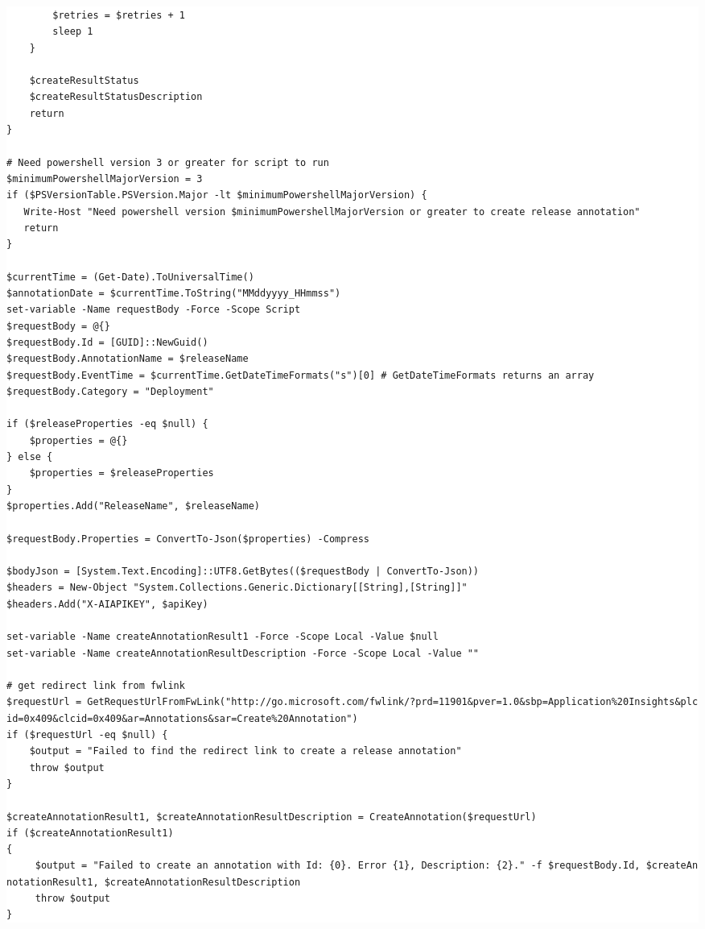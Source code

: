             $retries = $retries + 1
            sleep 1
        }
    
        $createResultStatus
        $createResultStatusDescription
        return
    }
    
    # Need powershell version 3 or greater for script to run
    $minimumPowershellMajorVersion = 3
    if ($PSVersionTable.PSVersion.Major -lt $minimumPowershellMajorVersion) {
       Write-Host "Need powershell version $minimumPowershellMajorVersion or greater to create release annotation"
       return
    }
    
    $currentTime = (Get-Date).ToUniversalTime()
    $annotationDate = $currentTime.ToString("MMddyyyy_HHmmss")
    set-variable -Name requestBody -Force -Scope Script
    $requestBody = @{}
    $requestBody.Id = [GUID]::NewGuid()
    $requestBody.AnnotationName = $releaseName
    $requestBody.EventTime = $currentTime.GetDateTimeFormats("s")[0] # GetDateTimeFormats returns an array
    $requestBody.Category = "Deployment"
    
    if ($releaseProperties -eq $null) {
        $properties = @{}
    } else {
        $properties = $releaseProperties    
    }
    $properties.Add("ReleaseName", $releaseName)
    
    $requestBody.Properties = ConvertTo-Json($properties) -Compress
    
    $bodyJson = [System.Text.Encoding]::UTF8.GetBytes(($requestBody | ConvertTo-Json))
    $headers = New-Object "System.Collections.Generic.Dictionary[[String],[String]]"
    $headers.Add("X-AIAPIKEY", $apiKey)
    
    set-variable -Name createAnnotationResult1 -Force -Scope Local -Value $null
    set-variable -Name createAnnotationResultDescription -Force -Scope Local -Value ""
    
    # get redirect link from fwlink
    $requestUrl = GetRequestUrlFromFwLink("http://go.microsoft.com/fwlink/?prd=11901&pver=1.0&sbp=Application%20Insights&plcid=0x409&clcid=0x409&ar=Annotations&sar=Create%20Annotation")
    if ($requestUrl -eq $null) {
        $output = "Failed to find the redirect link to create a release annotation"
        throw $output
    }
    
    $createAnnotationResult1, $createAnnotationResultDescription = CreateAnnotation($requestUrl)
    if ($createAnnotationResult1) 
    {
         $output = "Failed to create an annotation with Id: {0}. Error {1}, Description: {2}." -f $requestBody.Id, $createAnnotationResult1, $createAnnotationResultDescription
         throw $output
    }
    